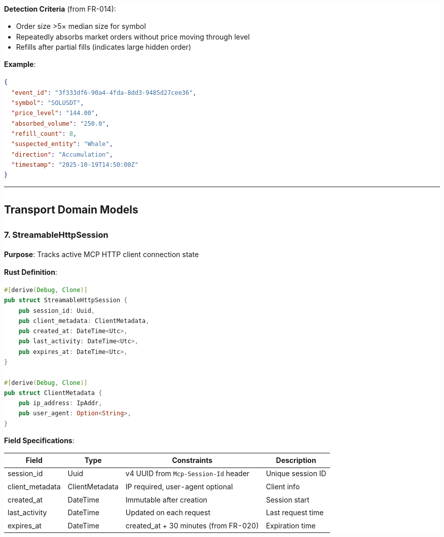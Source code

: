 **Detection Criteria** (from FR-014):
- Order size >5× median size for symbol
- Repeatedly absorbs market orders without price moving through level
- Refills after partial fills (indicates large hidden order)

**Example**:
```json
{
  "event_id": "3f333df6-90a4-4fda-8dd3-9485d27cee36",
  "symbol": "SOLUSDT",
  "price_level": "144.00",
  "absorbed_volume": "250.0",
  "refill_count": 8,
  "suspected_entity": "Whale",
  "direction": "Accumulation",
  "timestamp": "2025-10-19T14:50:00Z"
}
```

---

## Transport Domain Models

### 7. StreamableHttpSession

**Purpose**: Tracks active MCP HTTP client connection state

**Rust Definition**:
```rust
#[derive(Debug, Clone)]
pub struct StreamableHttpSession {
    pub session_id: Uuid,
    pub client_metadata: ClientMetadata,
    pub created_at: DateTime<Utc>,
    pub last_activity: DateTime<Utc>,
    pub expires_at: DateTime<Utc>,
}

#[derive(Debug, Clone)]
pub struct ClientMetadata {
    pub ip_address: IpAddr,
    pub user_agent: Option<String>,
}
```

**Field Specifications**:

| Field | Type | Constraints | Description |
|-------|------|-------------|-------------|
| session_id | Uuid | v4 UUID from `Mcp-Session-Id` header | Unique session ID |
| client_metadata | ClientMetadata | IP required, user-agent optional | Client info |
| created_at | DateTime<Utc> | Immutable after creation | Session start |
| last_activity | DateTime<Utc> | Updated on each request | Last request time |
| expires_at | DateTime<Utc> | created_at + 30 minutes (from FR-020) | Expiration time |
